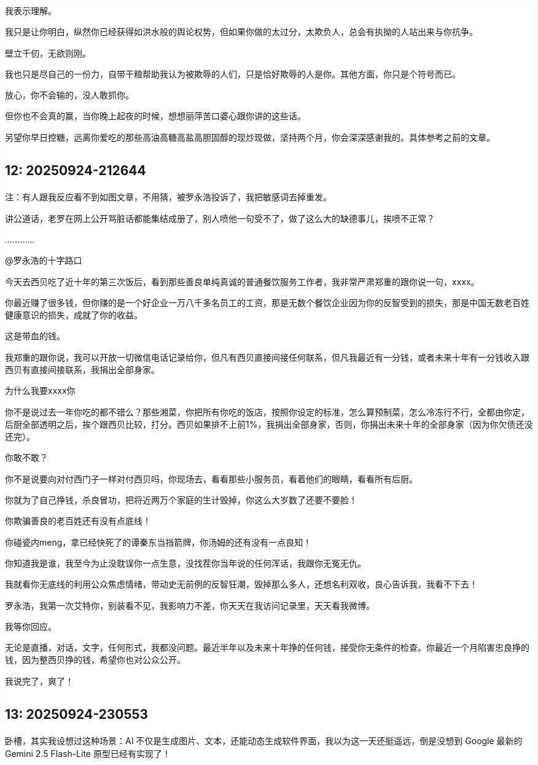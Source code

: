 我表示理解。

我只是让你明白，纵然你已经获得如洪水般的舆论权势，但如果你做的太过分，太欺负人，总会有执拗的人站出来与你抗争。

壁立千仞，无欲则刚。

我也只是尽自己的一份力，自带干粮帮助我认为被欺辱的人们，只是恰好欺辱的人是你。其他方面，你只是个符号而已。

放心，你不会输的，没人敢抓你。

但你也不会真的赢，当你晚上起夜的时候，想想丽萍苦口婆心跟你讲的这些话。

另望你早日控糖，远离你爱吃的那些高油高糖高盐高胆固醇的现炒现做，坚持两个月，你会深深感谢我的。具体参考之前的文章。

## 12: 20250924-212644

注：有人跟我反应看不到如图文章，不用猜，被罗永浩投诉了，我把敏感词去掉重发。

讲公道话，老罗在网上公开骂脏话都能集结成册了，别人喷他一句受不了，做了这么大的缺德事儿，挨喷不正常？

…………

@罗永浩的十字路口 

今天去西贝吃了近十年的第三次饭后，看到那些善良单纯真诚的普通餐饮服务工作者，我非常严肃郑重的跟你说一句，xxxx。

你最近赚了很多钱，但你赚的是一个好企业一万八千多名员工的工资，那是无数个餐饮企业因为你的反智受到的损失，那是中国无数老百姓健康意识的损失，成就了你的收益。

这是带血的钱。

我郑重的跟你说，我可以开放一切微信电话记录给你，但凡有西贝直接间接任何联系，但凡我最近有一分钱，或者未来十年有一分钱收入跟西贝有直接间接联系，我捐出全部身家。

为什么我要xxxx你

你不是说过去一年你吃的都不错么？那些湘菜，你把所有你吃的饭店，按照你设定的标准，怎么算预制菜，怎么冷冻行不行，全都由你定，后厨全部透明之后，挨个跟西贝比较，打分。西贝如果排不上前1%，我捐出全部身家，否则，你捐出未来十年的全部身家（因为你欠债还没还完）。

你敢不敢？

你不是说要向对付西门子一样对付西贝吗，你现场去，看看那些小服务员，看着他们的眼睛，看看所有后厨。

你就为了自己挣钱，杀良冒功，把将近两万个家庭的生计毁掉，你这么大岁数了还要不要脸！

你欺骗善良的老百姓还有没有点底线！

你碰瓷内meng，拿已经快死了的谭秦东当挡箭牌，你汤姆的还有没有一点良知！

你知道我是谁，我至今为止没耽误你一点生意，没找茬你当年说的任何浑话，我跟你无冤无仇。

我就看你无底线的利用公众焦虑情绪，带动史无前例的反智狂潮，毁掉那么多人，还想名利双收，良心告诉我，我看不下去！

罗永浩，我第一次艾特你，别装看不见，我影响力不差，你天天在我访问记录里，天天看我微博。

我等你回应。

无论是直播，对话，文字，任何形式，我都没问题。最近半年以及未来十年挣的任何钱，接受你无条件的检查。你最近一个月陷害忠良挣的钱，因为整西贝挣的钱，希望你也对公众公开。

我说完了，爽了！

## 13: 20250924-230553

卧槽，其实我设想过这种场景：AI 不仅是生成图片、文本，还能动态生成软件界面，我以为这一天还挺遥远，倒是没想到 Google 最新的 Gemini 2.5 Flash-Lite 原型已经有实现了！
